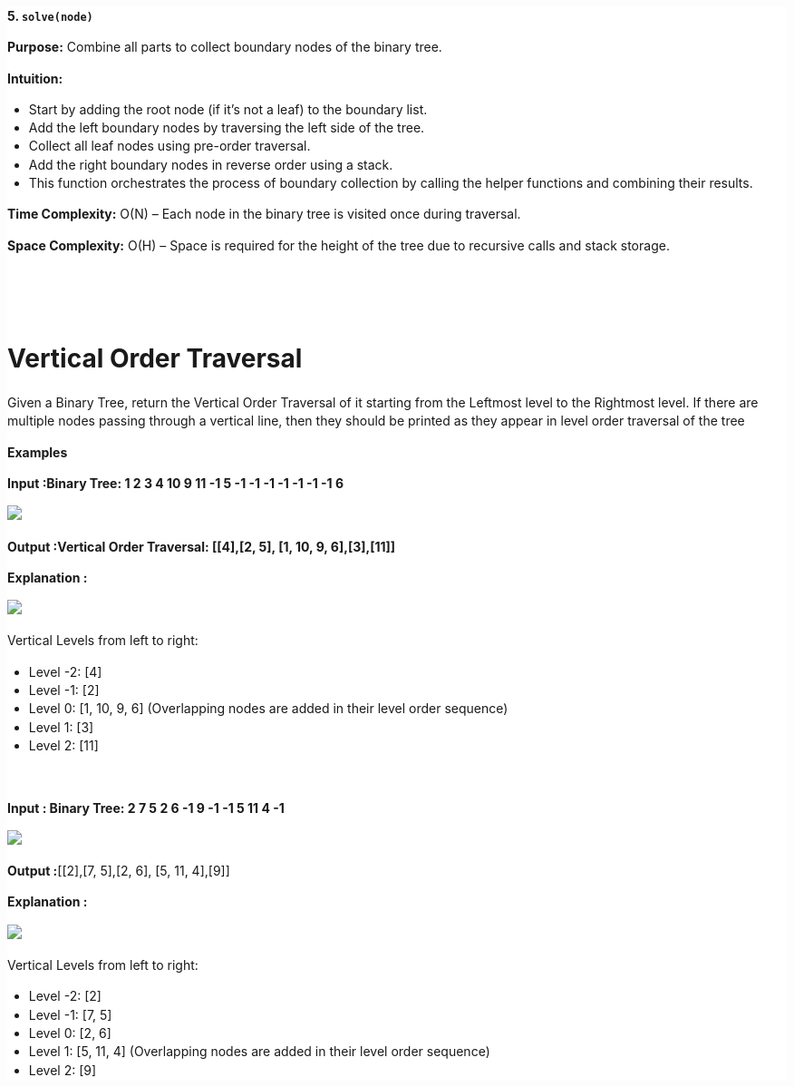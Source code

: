 <p><strong>5. <code>solve(node)</code></strong></p>
<p><strong>Purpose:</strong> Combine all parts to collect boundary nodes of the binary tree.</p>
<p><strong>Intuition:</strong></p>
<ul>
  <li>Start by adding the root node (if it’s not a leaf) to the boundary list.</li>
  <li>Add the left boundary nodes by traversing the left side of the tree.</li>
  <li>Collect all leaf nodes using pre-order traversal.</li>
  <li>Add the right boundary nodes in reverse order using a stack.</li>
  <li>This function orchestrates the process of boundary collection by calling the helper functions and combining their results.</li>
</ul>

<p><strong>Time Complexity:</strong> O(N) – Each node in the binary tree is visited once during traversal.</p>
<p><strong>Space Complexity:</strong> O(H) – Space is required for the height of the tree due to recursive calls and stack storage.</p>


<br>
<br>


<h1>Vertical Order Traversal</h1>
<p>Given a Binary Tree, return the Vertical Order Traversal of it starting from the Leftmost level to the Rightmost level. If there are multiple nodes passing through a vertical line, then they should be printed as they appear in level order traversal of the tree</p>
<p><strong>Examples</strong></p>
<p><strong>Input :Binary Tree: 1 2 3 4 10 9 11 -1 5 -1 -1 -1 -1 -1 -1 -1 6</strong></p>
<img src="https://static.takeuforward.org/content/vertical-traversal-image1-diChK2E3">
<p><strong>Output :Vertical Order Traversal: [[4],[2, 5], [1, 10, 9, 6],[3],[11]]</strong></p>
<p><strong>Explanation :</strong></p>
<img src="https://static.takeuforward.org/content/vertical-traversal-image2-L8jBykS-">
<p>Vertical Levels from left to right:</p>
<ul>
  <li>Level -2: [4]</li>
  <li>Level -1: [2]</li>
  <li>Level 0: [1, 10, 9, 6] (Overlapping nodes are added in their level order sequence)</li>
  <li>Level 1: [3]</li>
  <li>Level 2: [11]</li>
</ul>
<br>
<p><strong>Input : Binary Tree: 2 7 5 2 6 -1 9 -1 -1 5 11 4 -1</strong></p>
<img src="https://static.takeuforward.org/content/vertical-traversal-image3-t3_XyQdZ">
<p><strong>Output :</strong>[[2],[7, 5],[2, 6], [5, 11, 4],[9]]</p>
<p><strong>Explanation :</strong></p>
<img src="https://static.takeuforward.org/content/vertical-traversal-image4-aWuNOE3V">
<p>Vertical Levels from left to right:</p>
<ul>
  <li>Level -2: [2]</li>
  <li>Level -1: [7, 5]</li>
  <li>Level 0: [2, 6]</li>
  <li>Level 1: [5, 11, 4] (Overlapping nodes are added in their level order sequence)</li>
  <li>Level 2: [9]</li>
</ul>
